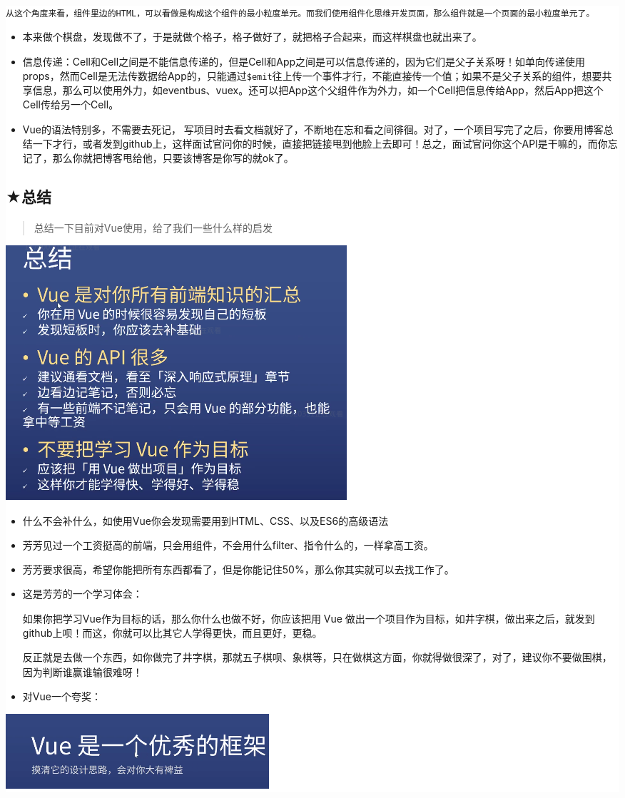     从这个角度来看，组件里边的HTML，可以看做是构成这个组件的最小粒度单元。而我们使用组件化思维开发页面，那么组件就是一个页面的最小粒度单元了。

  -  本来做个棋盘，发现做不了，于是就做个格子，格子做好了，就把格子合起来，而这样棋盘也就出来了。

  - 信息传递：Cell和Cell之间是不能信息传递的，但是Cell和App之间是可以信息传递的，因为它们是父子关系呀！如单向传递使用props，然而Cell是无法传数据给App的，只能通过`$emit`往上传一个事件才行，不能直接传一个值；如果不是父子关系的组件，想要共享信息，那么可以使用外力，如eventbus、vuex。还可以把App这个父组件作为外力，如一个Cell把信息传给App，然后App把这个Cell传给另一个Cell。

  - Vue的语法特别多，不需要去死记， 写项目时去看文档就好了，不断地在忘和看之间徘徊。对了，一个项目写完了之后，你要用博客总结一下才行，或者发到github上，这样面试官问你的时候，直接把链接甩到他脸上去即可！总之，面试官问你这个API是干嘛的，而你忘记了，那么你就把博客甩给他，只要该博客是你写的就ok了。

## ★总结

> 总结一下目前对Vue使用，给了我们一些什么样的启发

![1564388964882](img/01/1564388964882.png)

- 什么不会补什么，如使用Vue你会发现需要用到HTML、CSS、以及ES6的高级语法

- 芳芳见过一个工资挺高的前端，只会用组件，不会用什么filter、指令什么的，一样拿高工资。

- 芳芳要求很高，希望你能把所有东西都看了，但是你能记住50%，那么你其实就可以去找工作了。

- 这是芳芳的一个学习体会：

  如果你把学习Vue作为目标的话，那么你什么也做不好，你应该把用 Vue 做出一个项目作为目标，如井字棋，做出来之后，就发到github上呗！而这，你就可以比其它人学得更快，而且更好，更稳。

  反正就是去做一个东西，如你做完了井字棋，那就五子棋呗、象棋等，只在做棋这方面，你就得做很深了，对了，建议你不要做围棋，因为判断谁赢谁输很难呀！

-  对Vue一个夸奖：

  ![1564389587540](img/01/1564389587540.png)
